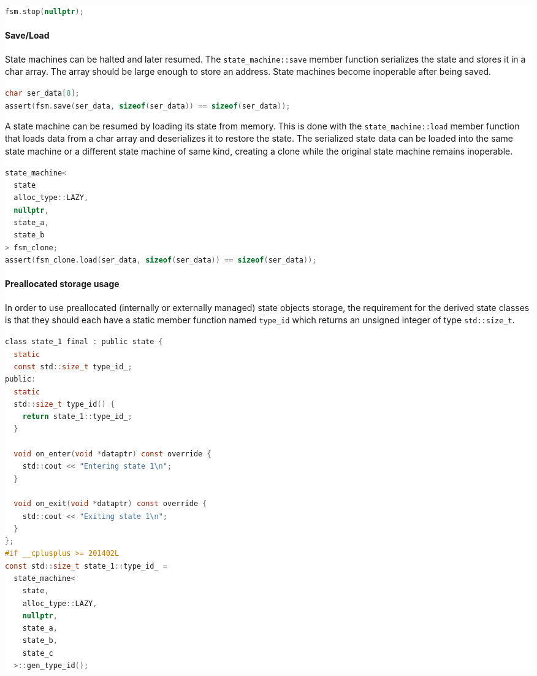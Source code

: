 ```C
fsm.stop(nullptr);
```


#### Save/Load
State machines can be halted and later resumed. The `state_machine::save`
member function serializes the state and stores it in a char array. The array
should be large enough to store an address. State machines become inoperable
after being saved.

```C
char ser_data[8];
assert(fsm.save(ser_data, sizeof(ser_data)) == sizeof(ser_data));
```

A state machine can be resumed by loading its state from memory. This is done
with the `state_machine::load` member function that loads data from a char
array and deserializes it to restore the state. The serialized state data can
be loaded into the same state machine or a different state machine of same
kind, creating a clone while the original state machine remains inoperable.

```C
state_machine<
  state
  alloc_type::LAZY,
  nullptr,
  state_a,
  state_b
> fsm_clone;
assert(fsm_clone.load(ser_data, sizeof(ser_data)) == sizeof(ser_data));
```

#### Preallocated storage usage
In order to use preallocated (internally or externally managed) state objects
storage, the requirement for the derived state classes is that they should each
have a static member function named `type_id` which returns an unsigned integer
of type `std::size_t`.

```C
class state_1 final : public state {
  static
  const std::size_t type_id_;
public:
  static
  std::size_t type_id() {
    return state_1::type_id_;
  }

  void on_enter(void *dataptr) const override {
    std::cout << "Entering state 1\n";
  }

  void on_exit(void *dataptr) const override {
    std::cout << "Exiting state 1\n";
  }
};
#if __cplusplus >= 201402L
const std::size_t state_1::type_id_ =
  state_machine<
    state,
    alloc_type::LAZY,
    nullptr,
    state_a,
    state_b,
    state_c
  >::gen_type_id();
```